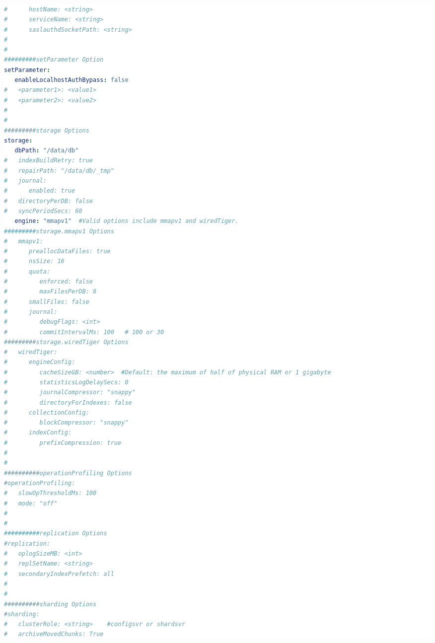 ```yaml
#      hostName: <string>
#      serviceName: <string>
#      saslauthdSocketPath: <string>
#
#
#########setParameter Option
setParameter:
   enableLocalhostAuthBypass: false
#   <parameter1>: <value1>
#   <parameter2>: <value2>
#
#
#########storage Options
storage:
   dbPath: "/data/db"
#   indexBuildRetry: true
#   repairPath: "/data/db/_tmp"
#   journal:
#      enabled: true
#   directoryPerDB: false
#   syncPeriodSecs: 60
   engine: "mmapv1"  #Valid options include mmapv1 and wiredTiger.
#########storage.mmapv1 Options
#   mmapv1:
#      preallocDataFiles: true
#      nsSize: 16
#      quota:
#         enforced: false
#         maxFilesPerDB: 8
#      smallFiles: false
#      journal:
#         debugFlags: <int>
#         commitIntervalMs: 100   # 100 or 30
#########storage.wiredTiger Options
#   wiredTiger:
#      engineConfig:
#         cacheSizeGB: <number>  #Default: the maximum of half of physical RAM or 1 gigabyte
#         statisticsLogDelaySecs: 0
#         journalCompressor: "snappy"
#         directoryForIndexes: false
#      collectionConfig:
#         blockCompressor: "snappy"
#      indexConfig:
#         prefixCompression: true
#
#
##########operationProfiling Options
#operationProfiling:
#   slowOpThresholdMs: 100
#   mode: "off"
#
#
##########replication Options
#replication:
#   oplogSizeMB: <int>
#   replSetName: <string>
#   secondaryIndexPrefetch: all
#
#
##########sharding Options
#sharding:
#   clusterRole: <string>    #configsvr or shardsvr
#   archiveMovedChunks: True
```